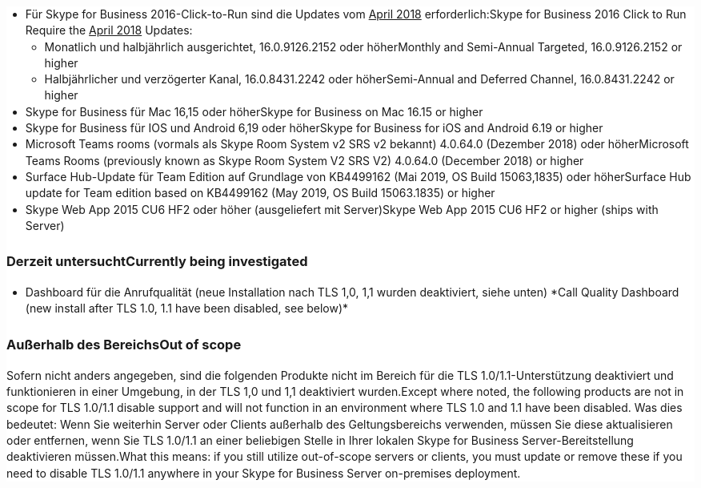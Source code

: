 - <span data-ttu-id="f8591-134">Für Skype for Business 2016-Click-to-Run sind die Updates vom [April 2018](https://docs.microsoft.com/officeupdates/release-notes-office365-proplus) erforderlich:</span><span class="sxs-lookup"><span data-stu-id="f8591-134">Skype for Business 2016 Click to Run Require the [April 2018](https://docs.microsoft.com/officeupdates/release-notes-office365-proplus) Updates:</span></span> 
    - <span data-ttu-id="f8591-135">Monatlich und halbjährlich ausgerichtet, 16\.0\.9126\.2152 oder höher</span><span class="sxs-lookup"><span data-stu-id="f8591-135">Monthly and Semi-Annual Targeted, 16\.0\.9126\.2152 or higher</span></span>
    - <span data-ttu-id="f8591-136">Halbjährlicher und verzögerter Kanal, 16\.0\.8431\.2242 oder höher</span><span class="sxs-lookup"><span data-stu-id="f8591-136">Semi-Annual and Deferred Channel, 16\.0\.8431\.2242 or higher</span></span>
- <span data-ttu-id="f8591-137">Skype for Business für Mac 16,15 oder höher</span><span class="sxs-lookup"><span data-stu-id="f8591-137">Skype for Business on Mac 16.15 or higher</span></span>
- <span data-ttu-id="f8591-138">Skype for Business für IOS und Android 6,19 oder höher</span><span class="sxs-lookup"><span data-stu-id="f8591-138">Skype for Business for iOS and Android 6.19 or higher</span></span>
- <span data-ttu-id="f8591-139">Microsoft Teams rooms (vormals als Skype Room System v2 SRS v2 bekannt) 4.0.64.0 (Dezember 2018) oder höher</span><span class="sxs-lookup"><span data-stu-id="f8591-139">Microsoft Teams Rooms (previously known as Skype Room System V2 SRS V2) 4.0.64.0 (December 2018) or higher</span></span>
- <span data-ttu-id="f8591-140">Surface Hub-Update für Team Edition auf Grundlage von KB4499162 (Mai 2019, OS Build 15063,1835) oder höher</span><span class="sxs-lookup"><span data-stu-id="f8591-140">Surface Hub update for Team edition based on KB4499162 (May 2019, OS Build 15063.1835) or higher</span></span>
- <span data-ttu-id="f8591-141">Skype Web App 2015 CU6 HF2 oder höher (ausgeliefert mit Server)</span><span class="sxs-lookup"><span data-stu-id="f8591-141">Skype Web App 2015 CU6 HF2 or higher (ships with Server)</span></span>

### <a name="currently-being-investigated"></a><span data-ttu-id="f8591-142">Derzeit untersucht</span><span class="sxs-lookup"><span data-stu-id="f8591-142">Currently being investigated</span></span>

- <span data-ttu-id="f8591-143">Dashboard für die Anrufqualität (neue Installation nach TLS 1,0, 1,1 wurden deaktiviert, siehe unten) \*</span><span class="sxs-lookup"><span data-stu-id="f8591-143">Call Quality Dashboard (new install after TLS 1.0, 1.1 have been disabled, see below)\*</span></span>
 
### <a name="out-of-scope"></a><span data-ttu-id="f8591-144">Außerhalb des Bereichs</span><span class="sxs-lookup"><span data-stu-id="f8591-144">Out of scope</span></span>

<span data-ttu-id="f8591-145">Sofern nicht anders angegeben, sind die folgenden Produkte nicht im Bereich für die TLS 1.0/1.1-Unterstützung deaktiviert und funktionieren in einer Umgebung, in der TLS 1,0 und 1,1 deaktiviert wurden.</span><span class="sxs-lookup"><span data-stu-id="f8591-145">Except where noted, the following products are not in scope for TLS 1.0/1.1 disable support and will not function in an environment where TLS 1.0 and 1.1 have been disabled.</span></span> <span data-ttu-id="f8591-146">Was dies bedeutet: Wenn Sie weiterhin Server oder Clients außerhalb des Geltungsbereichs verwenden, müssen Sie diese aktualisieren oder entfernen, wenn Sie TLS 1.0/1.1 an einer beliebigen Stelle in Ihrer lokalen Skype for Business Server-Bereitstellung deaktivieren müssen.</span><span class="sxs-lookup"><span data-stu-id="f8591-146">What this means: if you still utilize out-of-scope servers or clients, you must update or remove these if you need to disable TLS 1.0/1.1 anywhere in your Skype for Business Server on-premises deployment.</span></span>
